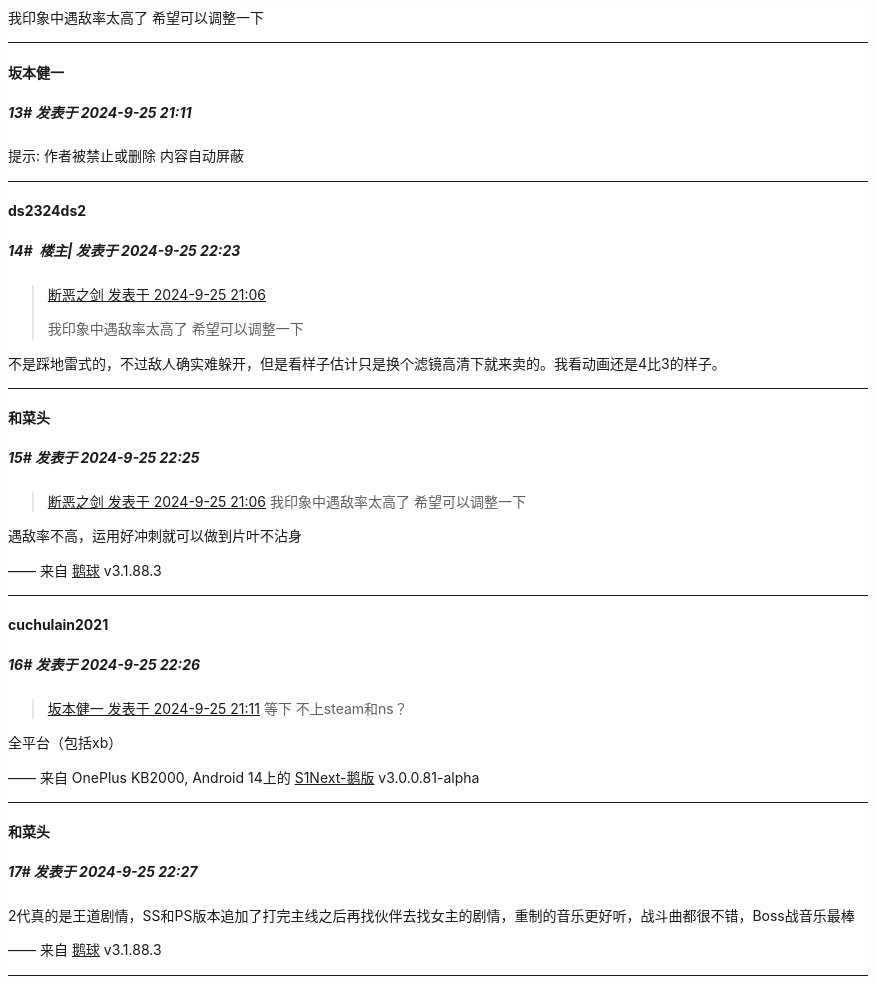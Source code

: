 我印象中遇敌率太高了 希望可以调整一下

*****

####  坂本健一  
##### 13#       发表于 2024-9-25 21:11

提示: 作者被禁止或删除 内容自动屏蔽

*****

####  ds2324ds2  
##### 14#         楼主| 发表于 2024-9-25 22:23

<blockquote><a href="httphttps://stage1st.com/2b/forum.php?mod=redirect&amp;goto=findpost&amp;pid=66304687&amp;ptid=2200882" target="_blank">断恶之剑 发表于 2024-9-25 21:06</a>

我印象中遇敌率太高了 希望可以调整一下</blockquote>
不是踩地雷式的，不过敌人确实难躲开，但是看样子估计只是换个滤镜高清下就来卖的。我看动画还是4比3的样子。

*****

####  和菜头  
##### 15#       发表于 2024-9-25 22:25

<blockquote><a href="httphttps://stage1st.com/2b/forum.php?mod=redirect&amp;goto=findpost&amp;pid=66304687&amp;ptid=2200882" target="_blank">断恶之剑 发表于 2024-9-25 21:06</a>
我印象中遇敌率太高了 希望可以调整一下</blockquote>
遇敌率不高，运用好冲刺就可以做到片叶不沾身

—— 来自 [鹅球](https://www.pgyer.com/GcUxKd4w) v3.1.88.3

*****

####  cuchulain2021  
##### 16#       发表于 2024-9-25 22:26

<blockquote><a href="httphttps://stage1st.com/2b/forum.php?mod=redirect&amp;goto=findpost&amp;pid=66304733&amp;ptid=2200882" target="_blank">坂本健一 发表于 2024-9-25 21:11</a>
等下 不上steam和ns？</blockquote>
全平台（包括xb）

—— 来自 OnePlus KB2000, Android 14上的 [S1Next-鹅版](https://github.com/ykrank/S1-Next/releases) v3.0.0.81-alpha

*****

####  和菜头  
##### 17#       发表于 2024-9-25 22:27

2代真的是王道剧情，SS和PS版本追加了打完主线之后再找伙伴去找女主的剧情，重制的音乐更好听，战斗曲都很不错，Boss战音乐最棒

—— 来自 [鹅球](https://www.pgyer.com/GcUxKd4w) v3.1.88.3

*****
